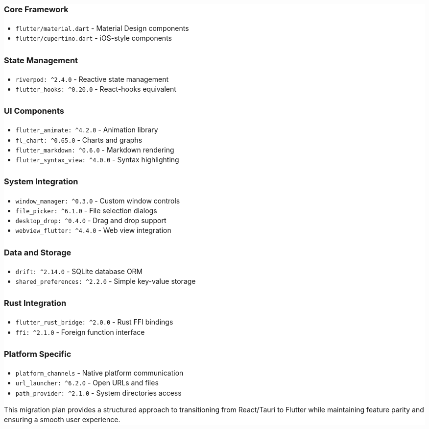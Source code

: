 ### Core Framework
- `flutter/material.dart` - Material Design components
- `flutter/cupertino.dart` - iOS-style components

### State Management
- `riverpod: ^2.4.0` - Reactive state management
- `flutter_hooks: ^0.20.0` - React-hooks equivalent

### UI Components
- `flutter_animate: ^4.2.0` - Animation library
- `fl_chart: ^0.65.0` - Charts and graphs
- `flutter_markdown: ^0.6.0` - Markdown rendering
- `flutter_syntax_view: ^4.0.0` - Syntax highlighting

### System Integration
- `window_manager: ^0.3.0` - Custom window controls
- `file_picker: ^6.1.0` - File selection dialogs
- `desktop_drop: ^0.4.0` - Drag and drop support
- `webview_flutter: ^4.4.0` - Web view integration

### Data and Storage
- `drift: ^2.14.0` - SQLite database ORM
- `shared_preferences: ^2.2.0` - Simple key-value storage

### Rust Integration
- `flutter_rust_bridge: ^2.0.0` - Rust FFI bindings
- `ffi: ^2.1.0` - Foreign function interface

### Platform Specific
- `platform_channels` - Native platform communication
- `url_launcher: ^6.2.0` - Open URLs and files
- `path_provider: ^2.1.0` - System directories access

This migration plan provides a structured approach to transitioning from React/Tauri to Flutter while maintaining feature parity and ensuring a smooth user experience.